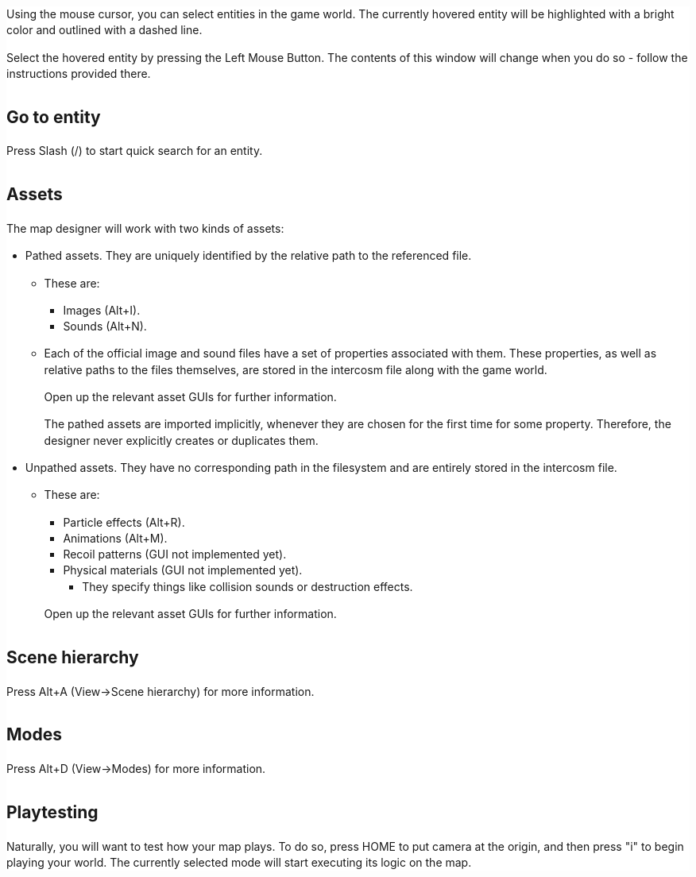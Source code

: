 Using the mouse cursor, you can select entities in the game world.
The currently hovered entity will be highlighted with a bright color and outlined with a dashed line.

Select the hovered entity by pressing the Left Mouse Button.
The contents of this window will change when you do so - follow the instructions provided there. 

## Go to entity

Press Slash (/) to start quick search for an entity.

## Assets

The map designer will work with two kinds of assets:

- Pathed assets. They are uniquely identified by the relative path to the referenced file.
	- These are:
		- Images (Alt+I).
		- Sounds (Alt+N).
	- Each of the official image and sound files have a set of properties associated with them.
	  These properties, as well as relative paths to the files themselves, 
	  are stored in the intercosm file along with the game world.

	  Open up the relevant asset GUIs for further information.

	  The pathed assets are imported implicitly,
	  whenever they are chosen for the first time for some property.
	  Therefore, the designer never explicitly creates or duplicates them.

- Unpathed assets. They have no corresponding path in the filesystem and are entirely stored in the intercosm file.
	- These are:
		- Particle effects (Alt+R).
		- Animations (Alt+M).
		- Recoil patterns (GUI not implemented yet).
		- Physical materials (GUI not implemented yet).
			- They specify things like collision sounds or destruction effects.

	  Open up the relevant asset GUIs for further information.

## Scene hierarchy

Press Alt+A (View->Scene hierarchy) for more information.

## Modes

Press Alt+D (View->Modes) for more information.

## Playtesting

Naturally, you will want to test how your map plays.
To do so, press HOME to put camera at the origin,
and then press "i" to begin playing your world.
The currently selected mode will start executing its logic on the map.

